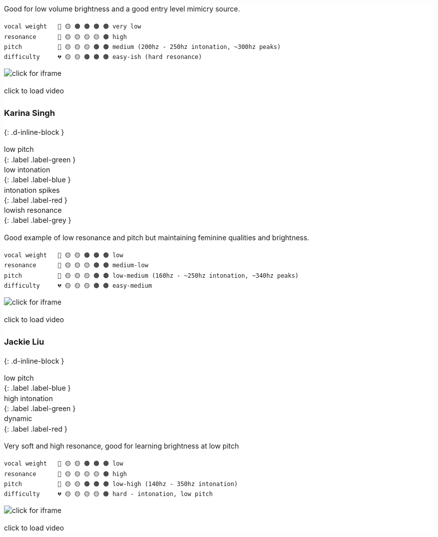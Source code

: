 Good for low volume brightness and a good entry level mimicry source.

```
vocal weight   🥁 🟡 🟤 🟤 🟤 🟤 very low
resonance      🎻 🟡 🟡 🟡 🟡 🟤 high
pitch          🎵 🟡 🟡 🟡 🟤 🟤 medium (200hz - 250hz intonation, ~300hz peaks)
difficulty     💔 🟡 🟡 🟤 🟤 🟤 easy-ish (hard resonance)
```
<div id="v-jimena" onclick="buildiframe_yt('v-jimena','lQWcnKb3BdI?start=89')" class="yt-thumb imghover">
  <img src="https://img.youtube.com/vi/lQWcnKb3BdI/0.jpg" alt="click for iframe" class="">
  <p class="imgcenter">click to load video</p>
</div>



### Karina Singh
{: .d-inline-block }
<div>low pitch</div>{: .label .label-green }
<div>low intonation</div>{: .label .label-blue }
<div>intonation spikes</div>{: .label .label-red }
<div>lowish resonance</div>{: .label .label-grey }

Good example of low resonance and pitch but maintaining feminine qualities and brightness.

```
vocal weight   🥁 🟡 🟡 🟤 🟤 🟤 low
resonance      🎻 🟡 🟡 🟡 🟤 🟤 medium-low
pitch          🎵 🟡 🟡 🟡 🟤 🟤 low-medium (160hz - ~250hz intonation, ~340hz peaks)
difficulty     💔 🟡 🟡 🟡 🟤 🟤 easy-medium
```
<div id="v-karina" onclick="buildiframe_yt('v-karina','DYGBmB04SVo?start=20')" class="yt-thumb imghover">
  <img src="https://img.youtube.com/vi/DYGBmB04SVo/0.jpg" alt="click for iframe" class="">
  <p class="imgcenter">click to load video</p>
</div>



### Jackie Liu
{: .d-inline-block }
<div>low pitch</div>{: .label .label-blue }
<div>high intonation</div>{: .label .label-green }
<div>dynamic</div>{: .label .label-red }

Very soft and high resonance, good for learning brightness at low pitch

```
vocal weight   🥁 🟡 🟡 🟤 🟤 🟤 low
resonance      🎻 🟡 🟡 🟡 🟡 🟤 high
pitch          🎵 🟡 🟡 🟤 🟤 🟤 low-high (140hz - 350hz intonation)
difficulty     💔 🟡 🟡 🟡 🟡 🟤 hard - intonation, low pitch
````
<div id="v-jackie" onclick="buildiframe_yt('v-jackie','oOXXuwTPJYQ?start=393')" class="yt-thumb imghover">
  <img src="https://img.youtube.com/vi/oOXXuwTPJYQ/0.jpg" alt="click for iframe" class="">
  <p class="imgcenter">click to load video</p>
</div>
